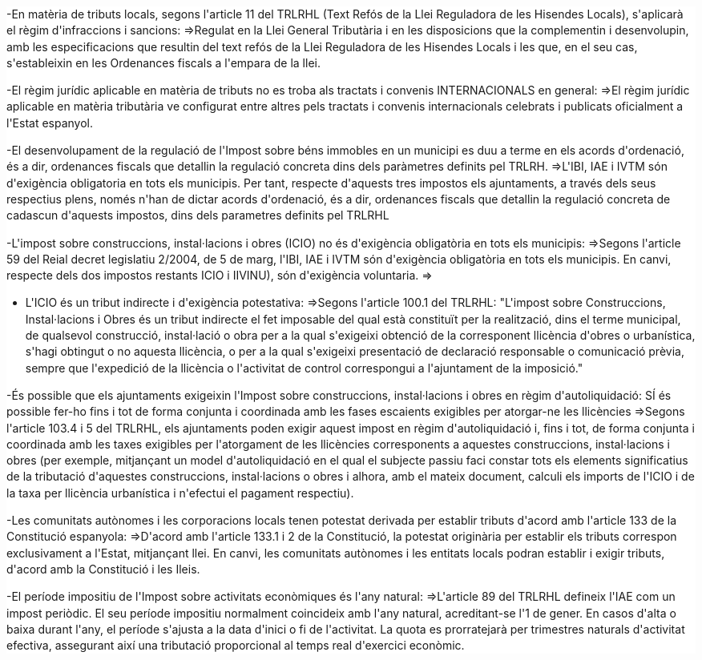 -En matèria de tributs locals, segons l'article 11 del TRLRHL (Text Refós de la Llei Reguladora de les Hisendes Locals), s'aplicarà el règim d'infraccions i sancions:
	=>Regulat en la Llei General Tributària i en les disposicions que la complementin i desenvolupin, amb les especificacions que resultin del text refós de la Llei Reguladora de les Hisendes Locals i les que, en el seu cas, s'estableixin en les Ordenances fiscals a l'empara de la llei.

-El règim jurídic aplicable en matèria de tributs no es troba als tractats i convenis INTERNACIONALS en general:
	=>El règim jurídic aplicable en matèria tributària ve configurat entre altres pels tractats i convenis internacionals celebrats i publicats oficialment a l'Estat espanyol.

-El desenvolupament de la regulació de l'Impost sobre béns immobles en un municipi es duu a terme en els acords d'ordenació, és a dir, ordenances fiscals que detallin la regulació concreta dins dels paràmetres definits pel TRLRH.
	=>L'IBI, IAE i IVTM són d'exigència obligatoria en tots els municipis. Per tant, respecte d'aquests tres impostos els ajuntaments, a través dels seus respectius plens, només n'han de dictar acords d'ordenació, és a dir, ordenances fiscals que detallin la regulació concreta de cadascun d'aquests impostos, dins dels parametres definits pel TRLRHL

-L'impost sobre construccions, instal·lacions i obres (ICIO) no és d'exigència obligatòria en tots els municipis:
	=>Segons l'article 59 del Reial decret legislatiu 2/2004, de 5 de marg, l'IBI, IAE i IVTM són d'exigència obligatòria en tots els municipis. En canvi, respecte dels dos impostos restants  ICIO i IIVINU), són d'exigència voluntaria.
	=>

- L'ICIO és un tribut indirecte i d'exigència potestativa:
	=>Segons l'article 100.1 del TRLRHL: "L'impost sobre Construccions, Instal·lacions i Obres és un tribut indirecte el fet imposable del qual està constituït per la realització, dins el terme municipal, de qualsevol construcció, instal·lació o obra per a la qual s'exigeixi obtenció de la corresponent llicència d'obres o urbanística, s'hagi obtingut o no aquesta llicència, o per a la qual s'exigeixi presentació de declaració responsable o comunicació prèvia, sempre que l'expedició de la llicència o l'activitat de control correspongui a l'ajuntament de la imposició."

-És possible que els ajuntaments exigeixin l'Impost sobre construccions, instal·lacions i obres en règim d'autoliquidació: SÍ és possible fer-ho fins i tot de forma conjunta i coordinada amb les fases escaients exigibles per atorgar-ne les llicències
	=>Segons l'article 103.4 i 5 del TRLRHL, els ajuntaments poden exigir aquest impost en règim d'autoliquidació i, fins i tot, de forma conjunta i coordinada amb les taxes exigibles per l'atorgament de les llicències corresponents a aquestes construccions, instal·lacions i obres (per exemple, mitjançant un model d'autoliquidació en el qual el subjecte passiu faci constar tots els elements significatius de la tributació d'aquestes construccions, instal·lacions o obres i alhora, amb el mateix document, calculi els imports de l'ICIO i de la taxa per llicència urbanística i n'efectui el pagament respectiu).

-Les comunitats autònomes i les corporacions locals tenen potestat derivada per establir tributs d'acord amb l'article 133 de la Constitució espanyola:
	=>D'acord amb l'article 133.1 i 2 de la Constitució, la potestat originària per establir els tributs correspon exclusivament a l'Estat, mitjançant llei. En canvi, les comunitats autònomes i les entitats locals podran establir i exigir tributs, d'acord amb la Constitució i les Ileis.

-El període impositiu de l'Impost sobre activitats econòmiques és l'any natural:
	=>L'article 89 del TRLRHL defineix l'IAE com un impost periòdic. El seu període impositiu normalment coincideix amb l'any natural, acreditant-se l'1 de gener. En casos d'alta o baixa durant l'any, el període s'ajusta a la data d'inici o fi de l'activitat. La quota es prorratejarà per trimestres naturals d'activitat efectiva, assegurant així una tributació proporcional al temps real d'exercici econòmic.
